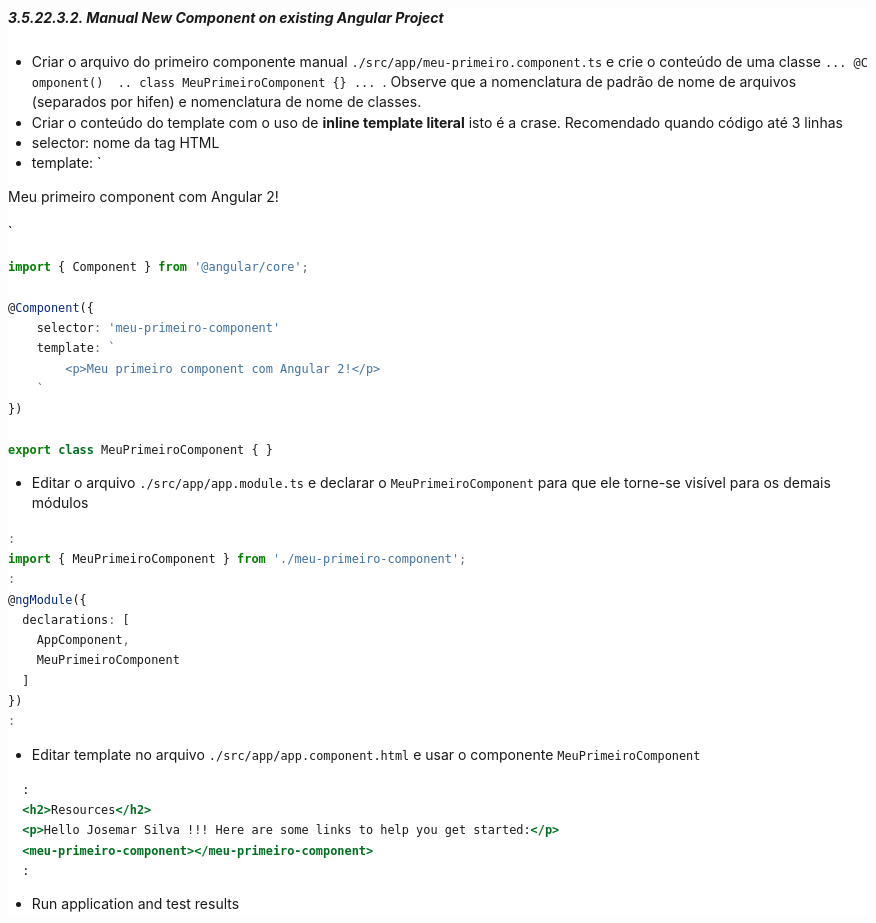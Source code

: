 
##### 3.5.22.3.2. Manual New Component on existing Angular Project

* Criar o arquivo do primeiro componente manual `./src/app/meu-primeiro.component.ts` e crie o conteúdo de uma classe `... @Component()  .. class MeuPrimeiroComponent {} ... `. Observe que a nomenclatura de padrão de nome de arquivos (separados por hifen) e nomenclatura de nome de classes.
* Criar o conteúdo do template com o uso de **inline template literal** isto é a crase. Recomendado quando código até 3 linhas
* selector: nome da tag HTML
* template: `
<p>Meu primeiro component com Angular 2!</p>
`

```meu-primeiro.component.ts
import { Component } from '@angular/core';

@Component({
    selector: 'meu-primeiro-component'
    template: `
        <p>Meu primeiro component com Angular 2!</p>
    `
})

export class MeuPrimeiroComponent { }

```

* Editar o arquivo `./src/app/app.module.ts` e declarar o `MeuPrimeiroComponent` para que ele torne-se visível para os demais módulos

```./src/app/app.module.ts
:
import { MeuPrimeiroComponent } from './meu-primeiro-component';
:
@ngModule({
  declarations: [
    AppComponent,
    MeuPrimeiroComponent
  ]
})
:
```

* Editar template no arquivo `./src/app/app.component.html` e usar o componente `MeuPrimeiroComponent`

```./src/app/app.component.html
  :
  <h2>Resources</h2>
  <p>Hello Josemar Silva !!! Here are some links to help you get started:</p>
  <meu-primeiro-component></meu-primeiro-component>
  :
```

* Run application and test results
